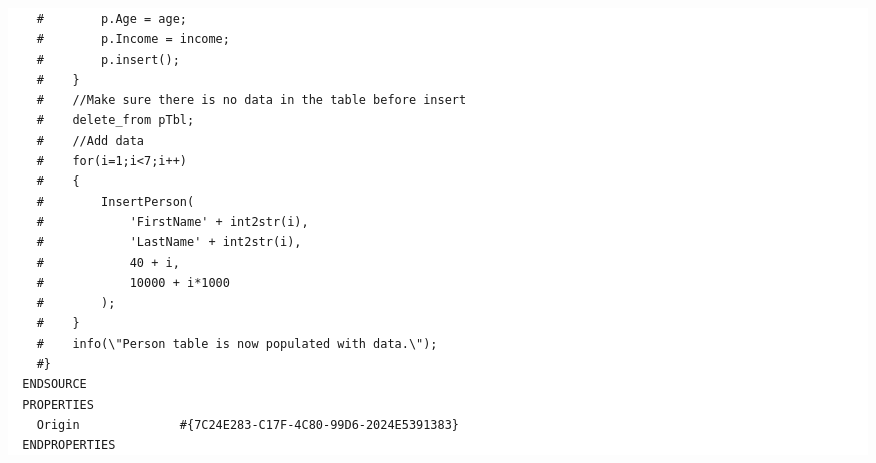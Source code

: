         #        p.Age = age;
        #        p.Income = income;
        #        p.insert();
        #    }
        #    //Make sure there is no data in the table before insert
        #    delete_from pTbl;
        #    //Add data
        #    for(i=1;i<7;i++)
        #    {
        #        InsertPerson(
        #            'FirstName' + int2str(i),
        #            'LastName' + int2str(i),
        #            40 + i,
        #            10000 + i*1000
        #        );
        #    }
        #    info(\"Person table is now populated with data.\");
        #}
      ENDSOURCE
      PROPERTIES
        Origin              #{7C24E283-C17F-4C80-99D6-2024E5391383}
      ENDPROPERTIES
      